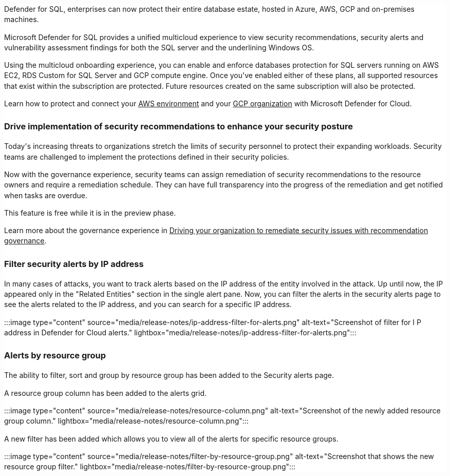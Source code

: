 Defender for SQL, enterprises can now protect their entire database estate, hosted in Azure, AWS, GCP and on-premises machines.

Microsoft Defender for SQL provides a unified multicloud experience to view security recommendations, security alerts and vulnerability assessment findings for both the SQL server and the underlining Windows OS.

Using the multicloud onboarding experience, you can enable and enforce databases protection for SQL servers running on AWS EC2, RDS Custom for SQL Server and GCP compute engine. Once you've enabled either of these plans, all supported resources that exist within the subscription are protected. Future resources created on the same subscription will also be protected.

Learn how to protect and connect your [AWS environment](quickstart-onboard-aws.md) and your [GCP organization](quickstart-onboard-gcp.md) with Microsoft Defender for Cloud.

### Drive implementation of security recommendations to enhance your security posture

Today's increasing threats to organizations stretch the limits of security personnel to protect their expanding workloads. Security teams are challenged to implement the protections defined in their security policies.

Now with the governance experience, security teams can assign remediation of security recommendations to the resource owners and require a remediation schedule. They can have full transparency into the progress of the remediation and get notified when tasks are overdue.

This feature is free while it is in the preview phase.

Learn more about the governance experience in [Driving your organization to remediate security issues with recommendation governance](governance-rules.md).

### Filter security alerts by IP address

In many cases of attacks, you want to track alerts based on the IP address of the entity involved in the attack. Up until now, the IP appeared only in the "Related Entities" section in the single alert pane. Now, you can filter the alerts in the security alerts page to see the alerts related to the IP address, and you can search for a specific IP address.

:::image type="content" source="media/release-notes/ip-address-filter-for-alerts.png" alt-text="Screenshot of filter for I P address in Defender for Cloud alerts." lightbox="media/release-notes/ip-address-filter-for-alerts.png":::

### Alerts by resource group

The ability to filter, sort and group by resource group has been added to the Security alerts page. 

A resource group column has been added to the alerts grid.

:::image type="content" source="media/release-notes/resource-column.png" alt-text="Screenshot of the newly added resource group column." lightbox="media/release-notes/resource-column.png":::

A new filter has been added which allows you to view all of the alerts for specific resource groups.

:::image type="content" source="media/release-notes/filter-by-resource-group.png" alt-text="Screenshot that shows the new resource group filter." lightbox="media/release-notes/filter-by-resource-group.png":::
